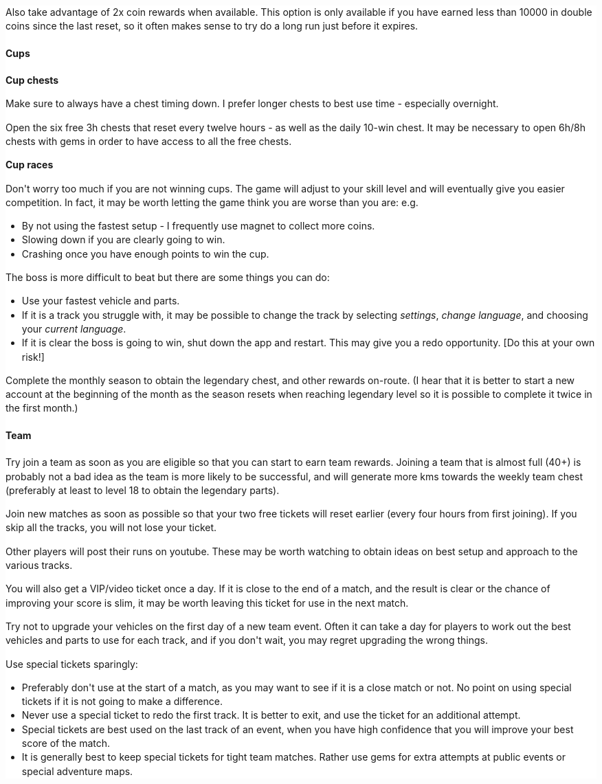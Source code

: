Also take advantage of 2x coin rewards when available. This option is only available if you have earned less than 10000 in double coins since the last reset, so it often makes sense to try do a long run just before it expires.
#### Cups
**Cup chests**

Make sure to always have a chest timing down.  I prefer longer chests to best use time - especially overnight.

Open the six free 3h chests that reset every twelve hours - as well as the daily 10-win chest. It may be necessary to open 6h/8h chests with gems in order to have access to all the free chests.

**Cup races**

Don't worry too much if you are not winning cups. The game will adjust to your skill level and will eventually give you easier competition. In fact, it may be worth letting the game think you are worse than you are: e.g. 
- By not using the fastest setup - I frequently use magnet to collect more coins.
- Slowing down if you are clearly going to win.
- Crashing once you have enough points to win the cup.

The boss is more difficult to beat but there are some things you can do:
- Use your fastest vehicle and parts.
- If it is a track you struggle with, it may be possible to change the track by selecting *settings*, *change language*, and choosing your *current language*.
- If it is clear the boss is going to win, shut down the app and restart. This may give you a redo opportunity. [Do this at your own risk!]

Complete the monthly season to obtain the legendary chest, and other rewards on-route.  (I hear that it is better to start a new account at the beginning of the month as the season resets when reaching legendary level so it is possible to complete it twice in the first month.)

#### Team
Try join a team as soon as you are eligible so that you can start to earn team rewards. Joining a team that is almost full (40+) is probably not a bad idea as the team is more likely to be successful, and will generate more kms towards the weekly team chest (preferably at least to level 18 to obtain the legendary parts).

Join new matches as soon as possible so that your two free tickets will reset earlier (every four hours from first joining). If you skip all the tracks, you will not lose your ticket.

Other players will post their runs on youtube. These may be worth watching to obtain ideas on best setup and approach to the various tracks.

You will also get a VIP/video ticket once a day. If it is close to the end of a match, and the result is clear or the chance of improving your score is slim, it may be worth leaving this ticket for use in the next match.

Try not to upgrade your vehicles on the first day of a new team event. Often it can take a day for players to work out the best vehicles and parts to use for each track, and if you don't wait, you may regret upgrading the wrong things.

Use special tickets sparingly:
- Preferably don't use at the start of a match, as you may want to see if it is a close match or not. No point on using special tickets if it is not going to make a difference.
- Never use a special ticket to redo the first track. It is better to exit, and use the ticket for an additional attempt.
- Special tickets are best used on the last track of an event, when you have high confidence that you will improve your best score of the match.
- It is generally best to keep special tickets for tight team matches. Rather use gems for extra attempts at public events or special adventure maps.  
